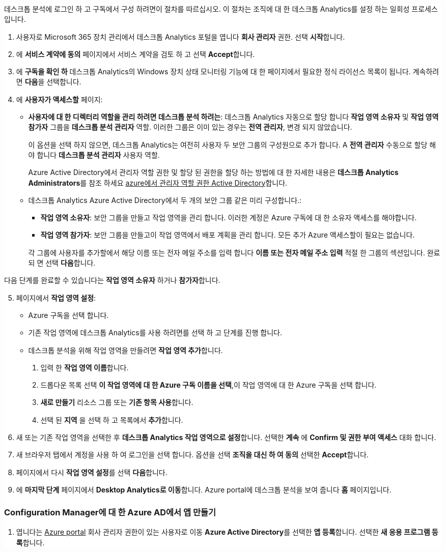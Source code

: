 데스크톱 분석에 로그인 하 고 구독에서 구성 하려면이 절차를 따르십시오. 이 절차는 조직에 대 한 데스크톱 Analytics를 설정 하는 일회성 프로세스입니다.  

1. 사용자로 Microsoft 365 장치 관리에서 데스크톱 Analytics 포털을 엽니다 **회사 관리자** 권한. 선택 **시작**합니다.  

2. 에 **서비스 계약에 동의** 페이지에서 서비스 계약을 검토 하 고 선택 **Accept**합니다.  

3. 에 **구독을 확인 하** 데스크톱 Analytics의 Windows 장치 상태 모니터링 기능에 대 한 페이지에서 필요한 정식 라이선스 목록이 됩니다. 계속하려면 **다음**을 선택합니다.  

4. 에 **사용자가 액세스할** 페이지:

    - **사용자에 대 한 디렉터리 역할을 관리 하려면 데스크톱 분석 하려는**: 데스크톱 Analytics 자동으로 할당 합니다 **작업 영역 소유자** 및 **작업 영역 참가자** 그룹을 **데스크톱 분석 관리자** 역할. 이러한 그룹은 이미 있는 경우는 **전역 관리자**, 변경 되지 않았습니다.  

        이 옵션을 선택 하지 않으면, 데스크톱 Analytics는 여전히 사용자 두 보안 그룹의 구성원으로 추가 합니다. A **전역 관리자** 수동으로 할당 해야 합니다 **데스크톱 분석 관리자** 사용자 역할.  

        Azure Active Directory에서 관리자 역할 권한 및 할당 된 권한을 할당 하는 방법에 대 한 자세한 내용은 **데스크톱 Analytics Administrators**를 참조 하세요 [azure에서 관리자 역할 권한 Active Directory](https://docs.microsoft.com/azure/active-directory/users-groups-roles/directory-assign-admin-roles)합니다.  

    - 데스크톱 Analytics Azure Active Directory에서 두 개의 보안 그룹 같은 미리 구성합니다.:  

        - **작업 영역 소유자**: 보안 그룹을 만들고 작업 영역을 관리 합니다. 이러한 계정은 Azure 구독에 대 한 소유자 액세스를 해야합니다.  

        - **작업 영역 참가자**: 보안 그룹을 만들고이 작업 영역에서 배포 계획을 관리 합니다. 모든 추가 Azure 액세스할이 필요는 없습니다.  

        각 그룹에 사용자를 추가할에서 해당 이름 또는 전자 메일 주소를 입력 합니다 **이름 또는 전자 메일 주소 입력** 적절 한 그룹의 섹션입니다. 완료 되 면 선택 **다음**합니다.

다음 단계를 완료할 수 있습니다는 **작업 영역 소유자** 하거나 **참가자**합니다. 

5. 페이지에서 **작업 영역 설정**:  

    - Azure 구독을 선택 합니다. 

    - 기존 작업 영역에 데스크톱 Analytics를 사용 하려면를 선택 하 고 단계를 진행 합니다.  

    - 데스크톱 분석을 위해 작업 영역을 만들려면 **작업 영역 추가**합니다.  

        1. 입력 한 **작업 영역 이름**합니다.  

        2. 드롭다운 목록 선택 **이 작업 영역에 대 한 Azure 구독 이름을 선택**,이 작업 영역에 대 한 Azure 구독을 선택 합니다.  

        3. **새로 만들기** 리소스 그룹 또는 **기존 항목 사용**합니다.  

        4. 선택 된 **지역** 을 선택 하 고 목록에서 **추가**합니다.  

6. 새 또는 기존 작업 영역을 선택한 후 **데스크톱 Analytics 작업 영역으로 설정**합니다.  선택한 **계속** 에 **Confirm 및 권한 부여 액세스** 대화 합니다.  

7. 새 브라우저 탭에서 계정을 사용 하 여 로그인을 선택 합니다. 옵션을 선택 **조직을 대신 하 여 동의** 선택한 **Accept**합니다.  

8. 페이지에서 다시 **작업 영역 설정**를 선택 **다음**합니다.  

9. 에 **마지막 단계** 페이지에서 **Desktop Analytics로 이동**합니다. Azure portal에 데스크톱 분석을 보여 줍니다 **홈** 페이지입니다.  


### <a name="create-an-app-in-azure-ad-for-configuration-manager"></a>Configuration Manager에 대 한 Azure AD에서 앱 만들기  

1. 엽니다는 [Azure portal](http://portal.azure.com) 회사 관리자 권한이 있는 사용자로 이동 **Azure Active Directory**를 선택한 **앱 등록**합니다. 선택한 **새 응용 프로그램 등록**합니다.  
